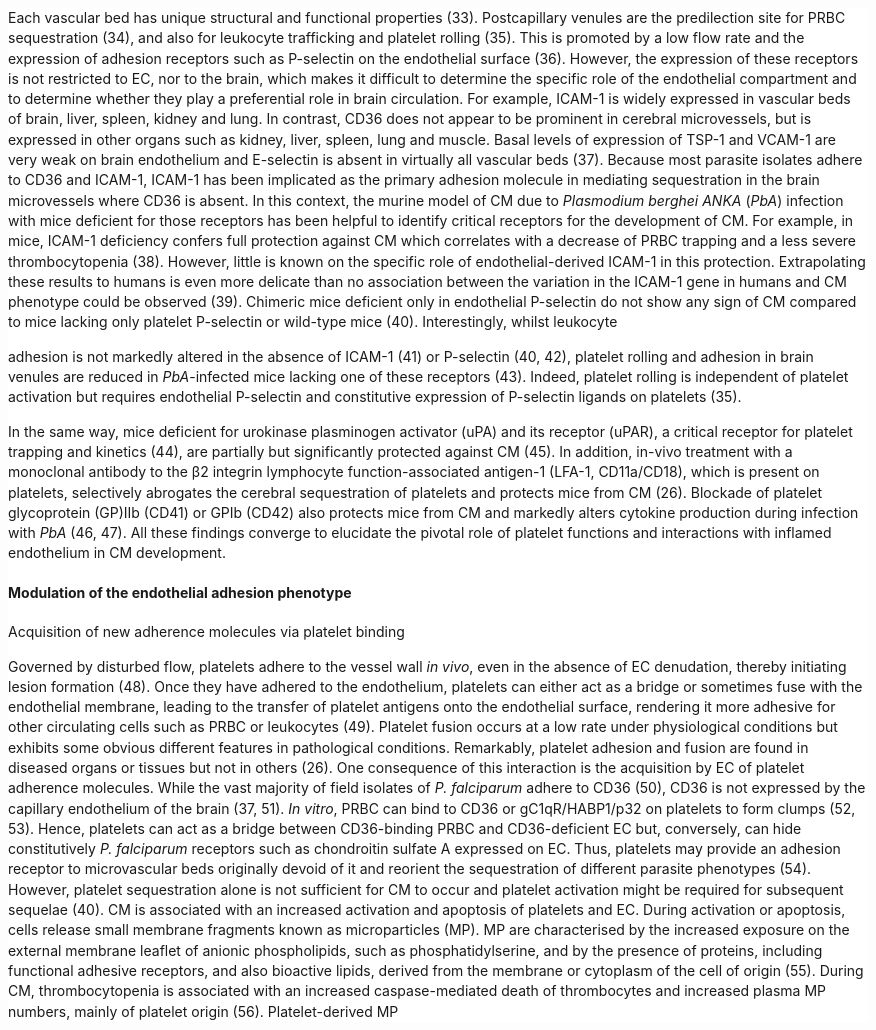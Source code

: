 Each vascular bed has unique structural and functional properties (33). Postcapillary venules are the predilection site for PRBC sequestration (34), and also for leukocyte trafficking and platelet rolling (35). This is promoted by a low flow rate and the expression of adhesion receptors such as P-selectin on the endothelial surface (36). However, the expression of these receptors is not restricted to EC, nor to the brain, which makes it difficult to determine the specific role of the endothelial compartment and to determine whether they play a preferential role in brain circulation. For example, ICAM-1 is widely expressed in vascular beds of brain, liver, spleen, kidney and lung. In contrast, CD36 does not appear to be prominent in cerebral microvessels, but is expressed in other organs such as kidney, liver, spleen, lung and muscle. Basal levels of expression of TSP-1 and VCAM-1 are very weak on brain endothelium and E-selectin is absent in virtually all vascular beds (37). Because most parasite isolates adhere to CD36 and ICAM-1, ICAM-1 has been implicated as the primary adhesion molecule in mediating sequestration in the brain microvessels where CD36 is absent. In this context, the murine model of CM due to *Plasmodium berghei ANKA* (*PbA*) infection with mice deficient for those receptors has been helpful to identify critical receptors for the development of CM. For example, in mice, ICAM-1 deficiency confers full protection against CM which correlates with a decrease of PRBC trapping and a less severe thrombocytopenia (38). However, little is known on the specific role of endothelial-derived ICAM-1 in this protection. Extrapolating these results to humans is even more delicate than no association between the variation in the ICAM-1 gene in humans and CM phenotype could be observed (39). Chimeric mice deficient only in endothelial P-selectin do not show any sign of CM compared to mice lacking only platelet P-selectin or wild-type mice (40). Interestingly, whilst leukocyte

adhesion is not markedly altered in the absence of ICAM-1 (41) or P-selectin (40, 42), platelet rolling and adhesion in brain venules are reduced in *PbA*-infected mice lacking one of these receptors (43). Indeed, platelet rolling is independent of platelet activation but requires endothelial P-selectin and constitutive expression of P-selectin ligands on platelets (35).

In the same way, mice deficient for urokinase plasminogen activator (uPA) and its receptor (uPAR), a critical receptor for platelet trapping and kinetics (44), are partially but significantly protected against CM (45). In addition, in-vivo treatment with a monoclonal antibody to the β2 integrin lymphocyte function-associated antigen-1 (LFA-1, CD11a/CD18), which is present on platelets, selectively abrogates the cerebral sequestration of platelets and protects mice from CM (26). Blockade of platelet glycoprotein (GP)IIb (CD41) or GPIb (CD42) also protects mice from CM and markedly alters cytokine production during infection with *PbA* (46, 47). All these findings converge to elucidate the pivotal role of platelet functions and interactions with inflamed endothelium in CM development.

#### Modulation of the endothelial adhesion phenotype

Acquisition of new adherence molecules via platelet binding

Governed by disturbed flow, platelets adhere to the vessel wall *in vivo*, even in the absence of EC denudation, thereby initiating lesion formation (48). Once they have adhered to the endothelium, platelets can either act as a bridge or sometimes fuse with the endothelial membrane, leading to the transfer of platelet antigens onto the endothelial surface, rendering it more adhesive for other circulating cells such as PRBC or leukocytes (49). Platelet fusion occurs at a low rate under physiological conditions but exhibits some obvious different features in pathological conditions. Remarkably, platelet adhesion and fusion are found in diseased organs or tissues but not in others (26). One consequence of this interaction is the acquisition by EC of platelet adherence molecules. While the vast majority of field isolates of *P. falciparum* adhere to CD36 (50), CD36 is not expressed by the capillary endothelium of the brain (37, 51). *In vitro*, PRBC can bind to CD36 or gC1qR/HABP1/p32 on platelets to form clumps (52, 53). Hence, platelets can act as a bridge between CD36-binding PRBC and CD36-deficient EC but, conversely, can hide constitutively *P. falciparum* receptors such as chondroitin sulfate A expressed on EC. Thus, platelets may provide an adhesion receptor to microvascular beds originally devoid of it and reorient the sequestration of different parasite phenotypes (54). However, platelet sequestration alone is not sufficient for CM to occur and platelet activation might be required for subsequent sequelae (40). CM is associated with an increased activation and apoptosis of platelets and EC. During activation or apoptosis, cells release small membrane fragments known as microparticles (MP). MP are characterised by the increased exposure on the external membrane leaflet of anionic phospholipids, such as phosphatidylserine, and by the presence of proteins, including functional adhesive receptors, and also bioactive lipids, derived from the membrane or cytoplasm of the cell of origin (55). During CM, thrombocytopenia is associated with an increased caspase-mediated death of thrombocytes and increased plasma MP numbers, mainly of platelet origin (56). Platelet-derived MP
